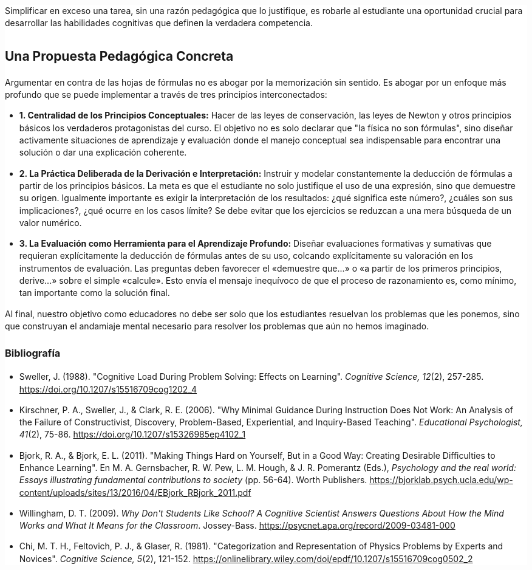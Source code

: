 Simplificar en exceso una tarea, sin una razón pedagógica que lo justifique, es robarle al estudiante una oportunidad crucial para desarrollar las habilidades cognitivas que definen la verdadera competencia.

## **Una Propuesta Pedagógica Concreta**

Argumentar en contra de las hojas de fórmulas no es abogar por la memorización sin sentido. Es abogar por un enfoque más profundo que se puede implementar a través de tres principios interconectados:

* **1. Centralidad de los Principios Conceptuales:** Hacer de las leyes de conservación, las leyes de Newton y otros principios básicos los verdaderos protagonistas del curso. El objetivo no es solo declarar que "la física no son fórmulas", sino diseñar activamente situaciones de aprendizaje y evaluación donde el manejo conceptual sea indispensable para encontrar una solución o dar una explicación coherente.

* **2. La Práctica Deliberada de la Derivación e Interpretación:** Instruir y modelar constantemente la deducción de fórmulas a partir de los principios básicos. La meta es que el estudiante no solo justifique el uso de una expresión, sino que demuestre su origen. Igualmente importante es exigir la interpretación de los resultados: ¿qué significa este número?, ¿cuáles son sus implicaciones?, ¿qué ocurre en los casos límite? Se debe evitar que los ejercicios se reduzcan a una mera búsqueda de un valor numérico.

* **3. La Evaluación como Herramienta para el Aprendizaje Profundo:** Diseñar evaluaciones formativas y sumativas que requieran explícitamente la deducción de fórmulas antes de su uso, colcando explícitamente su valoración en los instrumentos de evaluación. Las preguntas deben favorecer el «demuestre que...» o «a partir de los primeros principios, derive...» sobre el simple «calcule». Esto envía el mensaje inequívoco de que el proceso de razonamiento es, como mínimo, tan importante como la solución final.

Al final, nuestro objetivo como educadores no debe ser solo que los estudiantes resuelvan los problemas que les ponemos, sino que construyan el andamiaje mental necesario para resolver los problemas que aún no hemos imaginado.

### **Bibliografía**

* Sweller, J. (1988). "Cognitive Load During Problem Solving: Effects on Learning". *Cognitive Science, 12*(2), 257-285. https://doi.org/10.1207/s15516709cog1202_4

* Kirschner, P. A., Sweller, J., & Clark, R. E. (2006). "Why Minimal Guidance During Instruction Does Not Work: An Analysis of the Failure of Constructivist, Discovery, Problem-Based, Experiential, and Inquiry-Based Teaching". *Educational Psychologist, 41*(2), 75-86. https://doi.org/10.1207/s15326985ep4102_1

* Bjork, R. A., & Bjork, E. L. (2011). "Making Things Hard on Yourself, But in a Good Way: Creating Desirable Difficulties to Enhance Learning". En M. A. Gernsbacher, R. W. Pew, L. M. Hough, & J. R. Pomerantz (Eds.), *Psychology and the real world: Essays illustrating fundamental contributions to society* (pp. 56-64). Worth Publishers. https://bjorklab.psych.ucla.edu/wp-content/uploads/sites/13/2016/04/EBjork_RBjork_2011.pdf

* Willingham, D. T. (2009). *Why Don't Students Like School? A Cognitive Scientist Answers Questions About How the Mind Works and What It Means for the Classroom*. Jossey-Bass. https://psycnet.apa.org/record/2009-03481-000

* Chi, M. T. H., Feltovich, P. J., & Glaser, R. (1981). "Categorization and Representation of Physics Problems by Experts and Novices". *Cognitive Science, 5*(2), 121-152. https://onlinelibrary.wiley.com/doi/epdf/10.1207/s15516709cog0502_2
